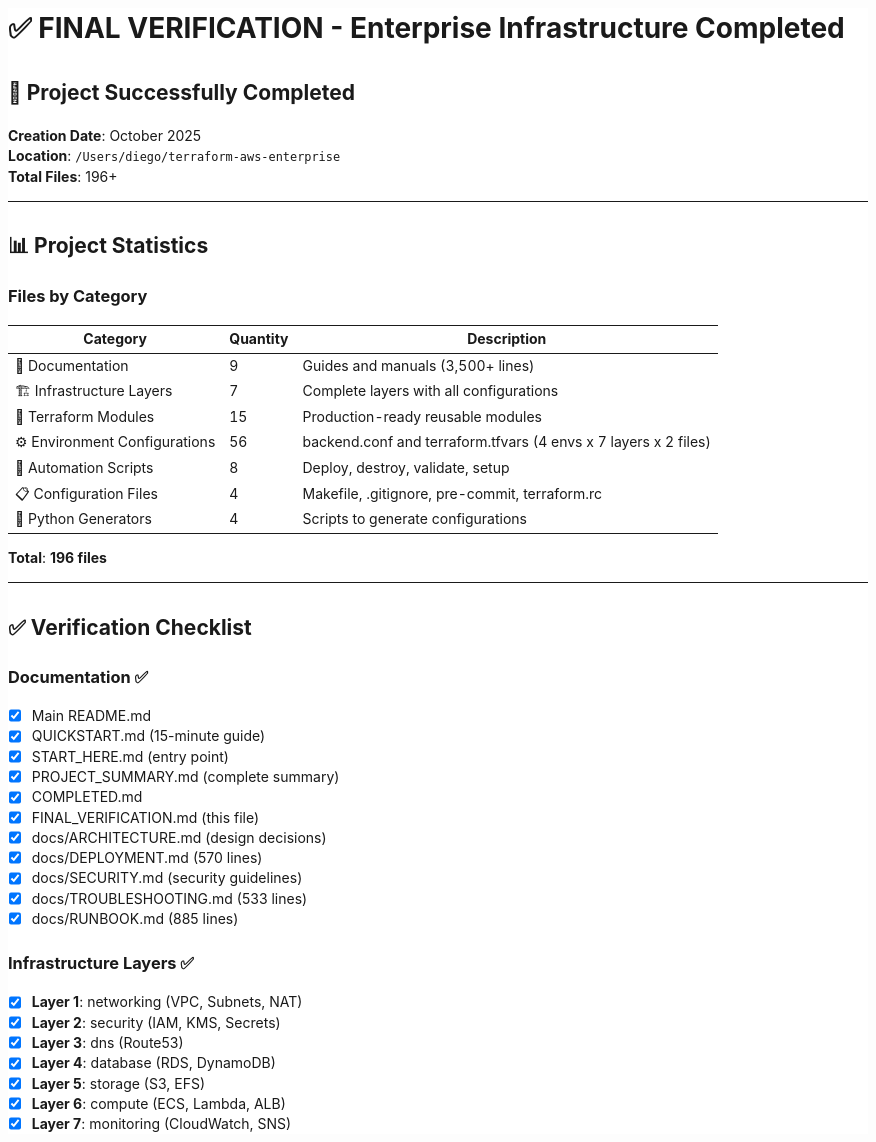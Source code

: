 # ✅ FINAL VERIFICATION - Enterprise Infrastructure Completed

## 🎉 Project Successfully Completed

**Creation Date**: October 2025  
**Location**: `/Users/diego/terraform-aws-enterprise`  
**Total Files**: 196+

---

## 📊 Project Statistics

### Files by Category

| Category | Quantity | Description |
|----------|----------|-------------|
| 📄 Documentation | 9 | Guides and manuals (3,500+ lines) |
| 🏗️ Infrastructure Layers | 7 | Complete layers with all configurations |
| 🧩 Terraform Modules | 15 | Production-ready reusable modules |
| ⚙️ Environment Configurations | 56 | backend.conf and terraform.tfvars (4 envs x 7 layers x 2 files) |
| 🔧 Automation Scripts | 8 | Deploy, destroy, validate, setup |
| 📋 Configuration Files | 4 | Makefile, .gitignore, pre-commit, terraform.rc |
| 🐍 Python Generators | 4 | Scripts to generate configurations |

**Total**: **196 files**

---

## ✅ Verification Checklist

### Documentation ✅
- [x] Main README.md
- [x] QUICKSTART.md (15-minute guide)
- [x] START_HERE.md (entry point)
- [x] PROJECT_SUMMARY.md (complete summary)
- [x] COMPLETED.md
- [x] FINAL_VERIFICATION.md (this file)
- [x] docs/ARCHITECTURE.md (design decisions)
- [x] docs/DEPLOYMENT.md (570 lines)
- [x] docs/SECURITY.md (security guidelines)
- [x] docs/TROUBLESHOOTING.md (533 lines)
- [x] docs/RUNBOOK.md (885 lines)

### Infrastructure Layers ✅
- [x] **Layer 1**: networking (VPC, Subnets, NAT)
- [x] **Layer 2**: security (IAM, KMS, Secrets)
- [x] **Layer 3**: dns (Route53)
- [x] **Layer 4**: database (RDS, DynamoDB)
- [x] **Layer 5**: storage (S3, EFS)
- [x] **Layer 6**: compute (ECS, Lambda, ALB)
- [x] **Layer 7**: monitoring (CloudWatch, SNS)
